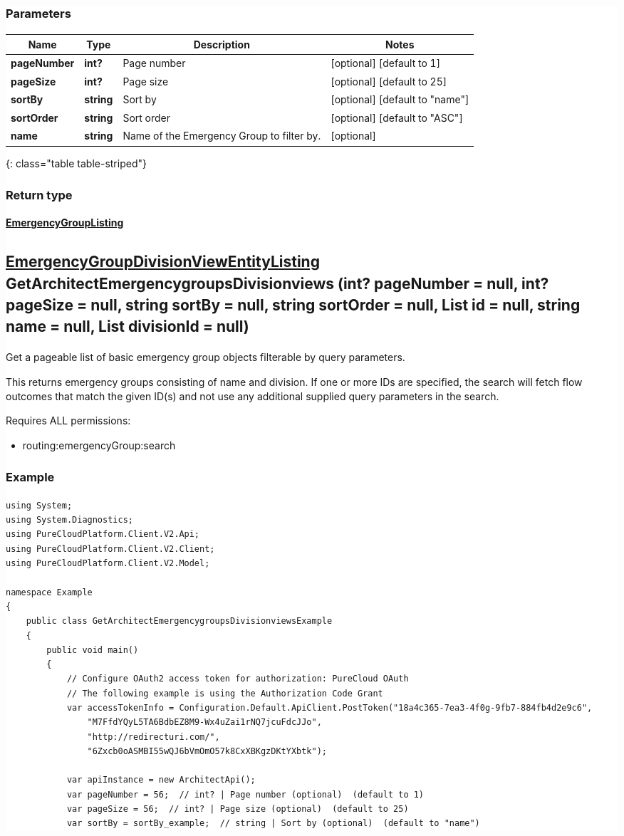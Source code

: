 ### Parameters


|Name | Type | Description  | Notes |
|------------- | ------------- | ------------- | -------------|
| **pageNumber** | **int?**| Page number | [optional] [default to 1] |
| **pageSize** | **int?**| Page size | [optional] [default to 25] |
| **sortBy** | **string**| Sort by | [optional] [default to "name"] |
| **sortOrder** | **string**| Sort order | [optional] [default to "ASC"] |
| **name** | **string**| Name of the Emergency Group to filter by. | [optional]  |
{: class="table table-striped"}

### Return type

[**EmergencyGroupListing**](EmergencyGroupListing.html)

<a name="getarchitectemergencygroupsdivisionviews"></a>

## [**EmergencyGroupDivisionViewEntityListing**](EmergencyGroupDivisionViewEntityListing.html) GetArchitectEmergencygroupsDivisionviews (int? pageNumber = null, int? pageSize = null, string sortBy = null, string sortOrder = null, List<string> id = null, string name = null, List<string> divisionId = null)



Get a pageable list of basic emergency group objects filterable by query parameters.

This returns emergency groups consisting of name and division. If one or more IDs are specified, the search will fetch flow outcomes that match the given ID(s) and not use any additional supplied query parameters in the search.

Requires ALL permissions: 

* routing:emergencyGroup:search

### Example
```{"language":"csharp"}
using System;
using System.Diagnostics;
using PureCloudPlatform.Client.V2.Api;
using PureCloudPlatform.Client.V2.Client;
using PureCloudPlatform.Client.V2.Model;

namespace Example
{
    public class GetArchitectEmergencygroupsDivisionviewsExample
    {
        public void main()
        { 
            // Configure OAuth2 access token for authorization: PureCloud OAuth
            // The following example is using the Authorization Code Grant
            var accessTokenInfo = Configuration.Default.ApiClient.PostToken("18a4c365-7ea3-4f0g-9fb7-884fb4d2e9c6",
                "M7FfdYQyL5TA6BdbEZ8M9-Wx4uZai1rNQ7jcuFdcJJo",
                "http://redirecturi.com/",
                "6Zxcb0oASMBI55wQJ6bVmOmO57k8CxXBKgzDKtYXbtk");

            var apiInstance = new ArchitectApi();
            var pageNumber = 56;  // int? | Page number (optional)  (default to 1)
            var pageSize = 56;  // int? | Page size (optional)  (default to 25)
            var sortBy = sortBy_example;  // string | Sort by (optional)  (default to "name")
```